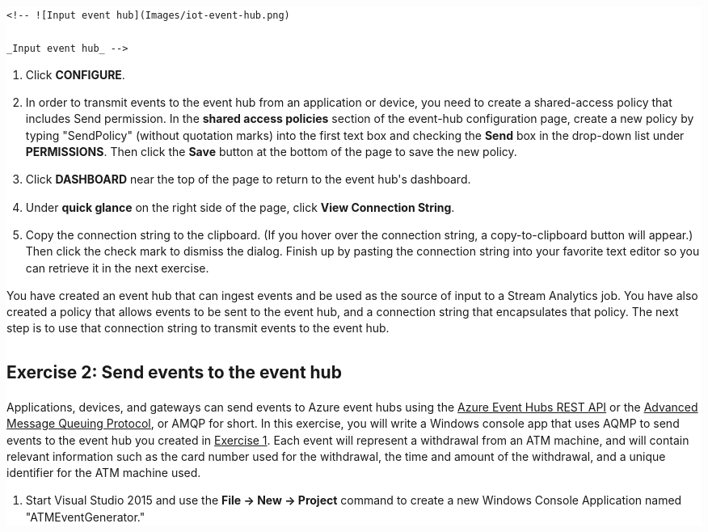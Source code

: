     <!-- ![Input event hub](Images/iot-event-hub.png)

    _Input event hub_ -->

1. Click **CONFIGURE**.

    <!-- ![Event hub dashboard](Images/iot-event-hub-dashboard.png)

    _Event hub dashboard_ -->

1. In order to transmit events to the event hub from an application or device, you need to create a shared-access policy that includes Send permission. In the **shared access policies** section of the event-hub configuration page, create a new policy by typing "SendPolicy" (without quotation marks) into the first text box and checking the **Send** box in the drop-down list under **PERMISSIONS**. Then click the **Save** button at the bottom of the page to save the new policy.

    <!-- ![Creating a send policy](Images/new-shared-access-policy.png)

    _Creating a policy with Send permission_ -->

1. Click **DASHBOARD** near the top of the page to return to the event hub's dashboard.

    <!-- ![Return to dashboard](Images/return-to-dashboard.png)

    _Returning to the dashboard_ -->

1. Under **quick glance** on the right side of the page, click **View Connection String**.

  

1. Copy the connection string to the clipboard. (If you hover over the connection string, a copy-to-clipboard button will appear.) Then click the check mark to dismiss the dialog. Finish up by pasting the connection string into your favorite text editor so you can retrieve it in the next exercise.

    <!-- ![Copying the connection string](Images/copy-connection-string.png)

    _Copying the connection string_ -->

You have created an event hub that can ingest events and be used as the source of input to a Stream Analytics job. You have also created a policy that allows events to be sent to the event hub, and a connection string that encapsulates that policy. The next step is to use that connection string to transmit events to the event hub.

<a name="Exercise2"></a>
## Exercise 2: Send events to the event hub ##
Applications, devices, and gateways can send events to Azure event hubs using the [Azure Event Hubs REST API](https://msdn.microsoft.com/en-us/library/azure/Dn790674.aspx) or the [Advanced Message Queuing Protocol](https://www.amqp.org/), or AMQP for short. In this exercise, you will write a Windows console app that uses AQMP to send events to the event hub you created in [Exercise 1](#Exercise1). Each event will represent a withdrawal from an ATM machine, and will contain relevant information such as the card number used for the withdrawal, the time and amount of the withdrawal, and a unique identifier for the ATM machine used.

1. Start Visual Studio 2015 and use the **File -> New -> Project** command to create a new Windows Console Application named "ATMEventGenerator."

    <!-- ![Creating a new console app](Images/new-console-app.png)

    _Creating a new console app_ -->
